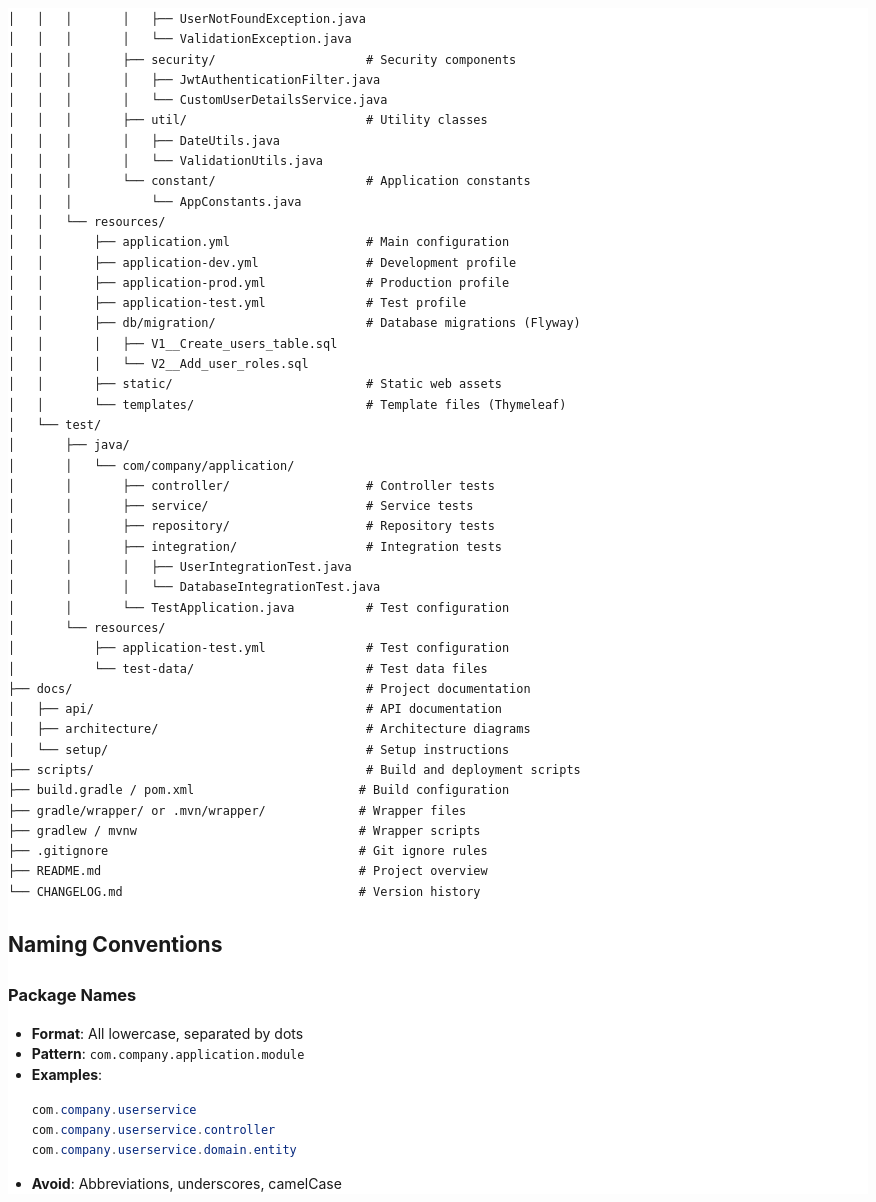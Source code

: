 ```
│   │   │       │   ├── UserNotFoundException.java
│   │   │       │   └── ValidationException.java
│   │   │       ├── security/                     # Security components
│   │   │       │   ├── JwtAuthenticationFilter.java
│   │   │       │   └── CustomUserDetailsService.java
│   │   │       ├── util/                         # Utility classes
│   │   │       │   ├── DateUtils.java
│   │   │       │   └── ValidationUtils.java
│   │   │       └── constant/                     # Application constants
│   │   │           └── AppConstants.java
│   │   └── resources/
│   │       ├── application.yml                   # Main configuration
│   │       ├── application-dev.yml               # Development profile
│   │       ├── application-prod.yml              # Production profile
│   │       ├── application-test.yml              # Test profile
│   │       ├── db/migration/                     # Database migrations (Flyway)
│   │       │   ├── V1__Create_users_table.sql
│   │       │   └── V2__Add_user_roles.sql
│   │       ├── static/                           # Static web assets
│   │       └── templates/                        # Template files (Thymeleaf)
│   └── test/
│       ├── java/
│       │   └── com/company/application/
│       │       ├── controller/                   # Controller tests
│       │       ├── service/                      # Service tests
│       │       ├── repository/                   # Repository tests
│       │       ├── integration/                  # Integration tests
│       │       │   ├── UserIntegrationTest.java
│       │       │   └── DatabaseIntegrationTest.java
│       │       └── TestApplication.java          # Test configuration
│       └── resources/
│           ├── application-test.yml              # Test configuration
│           └── test-data/                        # Test data files
├── docs/                                         # Project documentation
│   ├── api/                                      # API documentation
│   ├── architecture/                             # Architecture diagrams
│   └── setup/                                    # Setup instructions
├── scripts/                                      # Build and deployment scripts
├── build.gradle / pom.xml                       # Build configuration
├── gradle/wrapper/ or .mvn/wrapper/             # Wrapper files
├── gradlew / mvnw                               # Wrapper scripts
├── .gitignore                                   # Git ignore rules
├── README.md                                    # Project overview
└── CHANGELOG.md                                 # Version history
```

## Naming Conventions

### Package Names
- **Format**: All lowercase, separated by dots
- **Pattern**: `com.company.application.module`
- **Examples**:
  ```java
  com.company.userservice
  com.company.userservice.controller
  com.company.userservice.domain.entity
  ```
- **Avoid**: Abbreviations, underscores, camelCase
